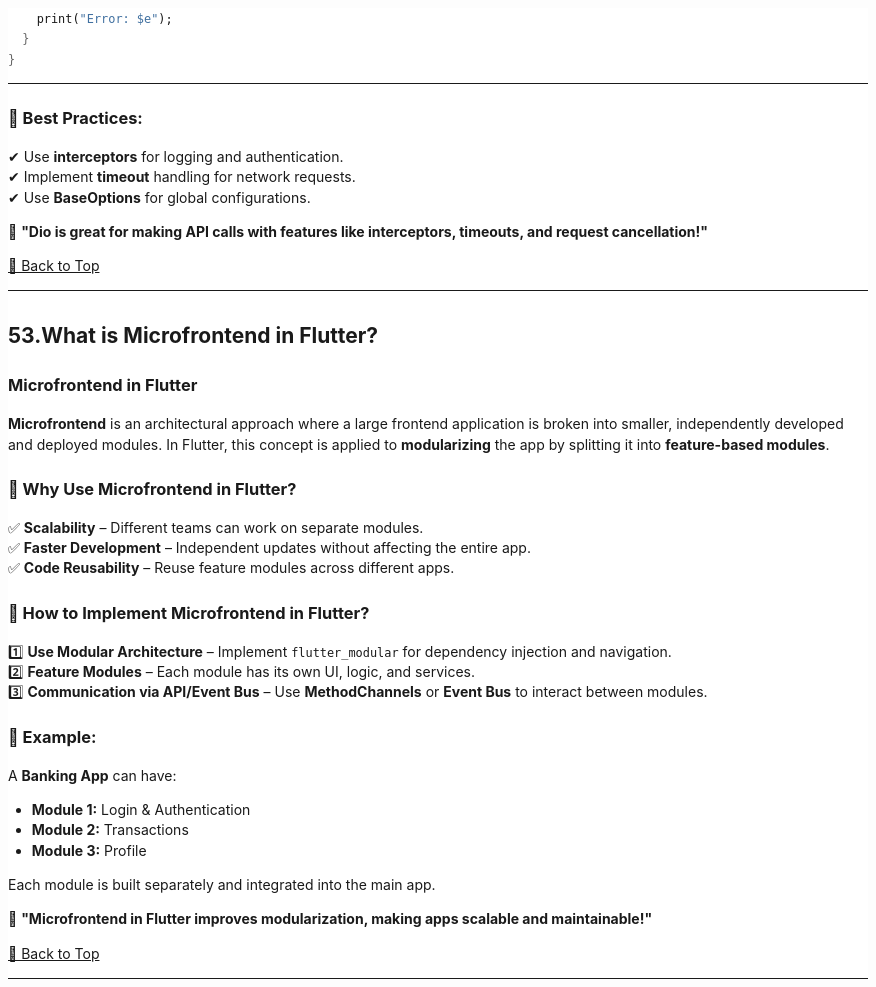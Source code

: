 ```dart
    print("Error: $e");
  }
}
```

---

### **📌 Best Practices:**
✔ Use **interceptors** for logging and authentication.  
✔ Implement **timeout** handling for network requests.  
✔ Use **BaseOptions** for global configurations.

🚀 **"Dio is great for making API calls with features like interceptors, timeouts, and request cancellation!"**

[🔼 Back to Top](#-table-of-contents)

---
<a name="q53"></a>

53.What is Microfrontend in Flutter?
---
### **Microfrontend in Flutter**

**Microfrontend** is an architectural approach where a large frontend application is broken into smaller, independently developed and deployed modules. In Flutter, this concept is applied to **modularizing** the app by splitting it into **feature-based modules**.

### **📌 Why Use Microfrontend in Flutter?**
✅ **Scalability** – Different teams can work on separate modules.  
✅ **Faster Development** – Independent updates without affecting the entire app.  
✅ **Code Reusability** – Reuse feature modules across different apps.

### **📌 How to Implement Microfrontend in Flutter?**
1️⃣ **Use Modular Architecture** – Implement `flutter_modular` for dependency injection and navigation.  
2️⃣ **Feature Modules** – Each module has its own UI, logic, and services.  
3️⃣ **Communication via API/Event Bus** – Use **MethodChannels** or **Event Bus** to interact between modules.

### **📌 Example:**
A **Banking App** can have:
- **Module 1:** Login & Authentication
- **Module 2:** Transactions
- **Module 3:** Profile

Each module is built separately and integrated into the main app.

🚀 **"Microfrontend in Flutter improves modularization, making apps scalable and maintainable!"**

[🔼 Back to Top](#-table-of-contents)

---
<a name="q54"></a>
